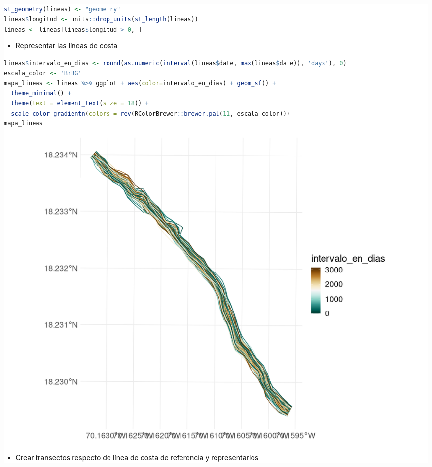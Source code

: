 ``` r
st_geometry(lineas) <- "geometry"
lineas$longitud <- units::drop_units(st_length(lineas))
lineas <- lineas[lineas$longitud > 0, ]
```

- Representar las líneas de costa

``` r
lineas$intervalo_en_dias <- round(as.numeric(interval(lineas$date, max(lineas$date)), 'days'), 0)
escala_color <- 'BrBG'
mapa_lineas <- lineas %>% ggplot + aes(color=intervalo_en_dias) + geom_sf() +
  theme_minimal() +
  theme(text = element_text(size = 18)) +
  scale_color_gradientn(colors = rev(RColorBrewer::brewer.pal(11, escala_color)))
mapa_lineas
```

![](lineas-de-costa_files/figure-gfm/unnamed-chunk-22-1.png)

- Crear transectos respecto de línea de costa de referencia y
  representarlos
